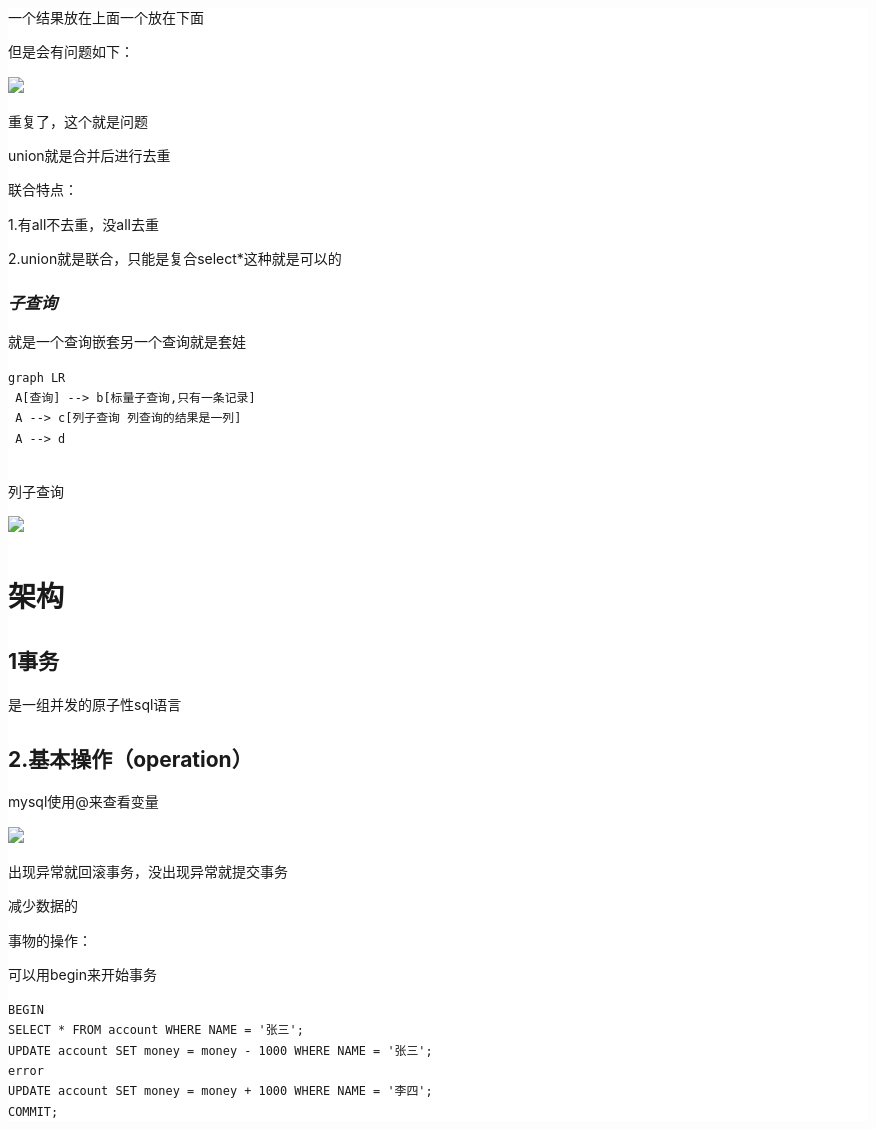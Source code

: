 一个结果放在上面一个放在下面

但是会有问题如下：

![](C:\Users\86187\Desktop\文章写尽天下事\数据库\24.png)

重复了，这个就是问题

union就是合并后进行去重

联合特点：

1.有all不去重，没all去重

2.union就是联合，只能是复合select*这种就是可以的



### ***子查询***

就是一个查询嵌套另一个查询就是套娃

```mermaid
graph LR
 A[查询] --> b[标量子查询,只有一条记录]
 A --> c[列子查询 列查询的结果是一列]
 A --> d
 
```

列子查询

![](C:\Users\86187\Desktop\文章写尽天下事\数据库\25.png)

# 架构

## 1事务

是一组并发的原子性sql语言

## 2.基本操作（operation）

mysql使用@来查看变量

![](C:\Users\86187\Desktop\文章写尽天下事\数据库\26.png)

出现异常就回滚事务，没出现异常就提交事务

减少数据的

事物的操作：

可以用begin来开始事务

```mysql
BEGIN 
SELECT * FROM account WHERE NAME = '张三';
UPDATE account SET money = money - 1000 WHERE NAME = '张三';
error
UPDATE account SET money = money + 1000 WHERE NAME = '李四';
COMMIT;
```

